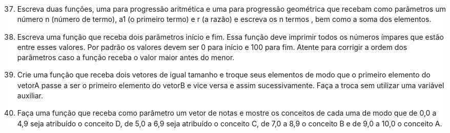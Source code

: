 37) Escreva duas funções, uma para progressão aritmética e uma para progressão geométrica que recebam
como parâmetros um número n (número de termo), a1 (o primeiro termo) e r (a razão) e escreva os n termos ,
bem como a soma dos elementos.

38) Escreva uma função que receba dois parâmetros início e fim. Essa função deve imprimir todos os números
ímpares que estão entre esses valores. Por padrão os valores devem ser 0 para início e 100 para fim. Atente
para corrigir a ordem dos parâmetros caso a função receba o valor maior antes do menor.

39) Crie uma função que receba dois vetores de igual tamanho e troque seus elementos de modo que o
primeiro elemento do vetorA passe a ser o primeiro elemento do vetorB e vice versa e assim sucessivamente.
Faça a troca sem utilizar uma variável auxiliar.

40) Faça uma função que receba como parâmetro um vetor de notas e mostre os conceitos de cada uma de
modo que de 0,0 a 4,9 seja atribuído o conceito D, de 5,0 a 6,9 seja atribuído o conceito C, de 7,0 a 8,9 o
conceito B e de 9,0 a 10,0 o conceito A.
